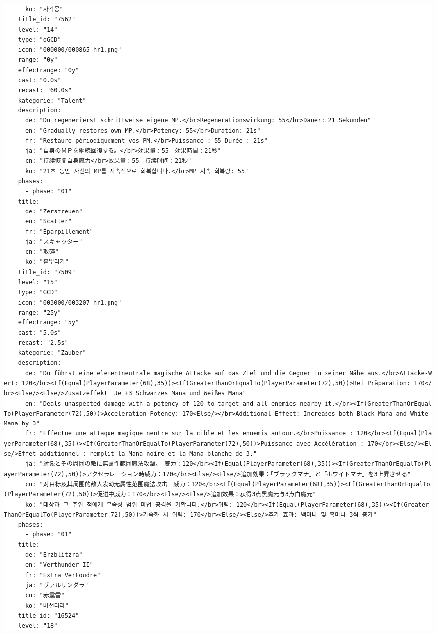           ko: "자각몽"
        title_id: "7562"
        level: "14"
        type: "oGCD"
        icon: "000000/000865_hr1.png"
        range: "0y"
        effectrange: "0y"
        cast: "0.0s"
        recast: "60.0s"
        kategorie: "Talent"
        description:
          de: "Du regenerierst schrittweise eigene MP.</br>Regenerationswirkung: 55</br>Dauer: 21 Sekunden"
          en: "Gradually restores own MP.</br>Potency: 55</br>Duration: 21s"
          fr: "Restaure périodiquement vos PM.</br>Puissance : 55 Durée : 21s"
          ja: "自身のＭＰを継続回復する。</br>効果量：55　効果時間：21秒"
          cn: "持续恢复自身魔力</br>效果量：55　持续时间：21秒"
          ko: "21초 동안 자신의 MP를 지속적으로 회복합니다.</br>MP 지속 회복량: 55"
        phases:
          - phase: "01"
      - title:
          de: "Zerstreuen"
          en: "Scatter"
          fr: "Éparpillement"
          ja: "スキャッター"
          cn: "散碎"
          ko: "흩뿌리기"
        title_id: "7509"
        level: "15"
        type: "GCD"
        icon: "003000/003207_hr1.png"
        range: "25y"
        effectrange: "5y"
        cast: "5.0s"
        recast: "2.5s"
        kategorie: "Zauber"
        description:
          de: "Du führst eine elementneutrale magische Attacke auf das Ziel und die Gegner in seiner Nähe aus.</br>Attacke-Wert: 120</br><If(Equal(PlayerParameter(68),35))><If(GreaterThanOrEqualTo(PlayerParameter(72),50))>Bei Präparation: 170</br><Else/><Else/>Zusatzeffekt: Je +3 Schwarzes Mana und Weißes Mana"
          en: "Deals unaspected damage with a potency of 120 to target and all enemies nearby it.</br><If(GreaterThanOrEqualTo(PlayerParameter(72),50))>Acceleration Potency: 170<Else/></br>Additional Effect: Increases both Black Mana and White Mana by 3"
          fr: "Effectue une attaque magique neutre sur la cible et les ennemis autour.</br>Puissance : 120</br><If(Equal(PlayerParameter(68),35))><If(GreaterThanOrEqualTo(PlayerParameter(72),50))>Puissance avec Accélération : 170</br><Else/><Else/>Effet additionnel : remplit la Mana noire et la Mana blanche de 3."
          ja: "対象とその周囲の敵に無属性範囲魔法攻撃。　威力：120</br><If(Equal(PlayerParameter(68),35))><If(GreaterThanOrEqualTo(PlayerParameter(72),50))>アクセラレーション時威力：170</br><Else/><Else/>追加効果：「ブラックマナ」と「ホワイトマナ」を3上昇させる"
          cn: "对目标及其周围的敌人发动无属性范围魔法攻击　威力：120</br><If(Equal(PlayerParameter(68),35))><If(GreaterThanOrEqualTo(PlayerParameter(72),50))>促进中威力：170</br><Else/><Else/>追加效果：获得3点黑魔元与3点白魔元"
          ko: "대상과 그 주위 적에게 무속성 범위 마법 공격을 가합니다.</br>위력: 120</br><If(Equal(PlayerParameter(68),35))><If(GreaterThanOrEqualTo(PlayerParameter(72),50))>가속화 시 위력: 170</br><Else/><Else/>추가 효과: 백마나 및 흑마나 3씩 증가"
        phases:
          - phase: "01"
      - title:
          de: "Erzblitzra"
          en: "Verthunder II"
          fr: "Extra VerFoudre"
          ja: "ヴァルサンダラ"
          cn: "赤震雷"
          ko: "버선더라"
        title_id: "16524"
        level: "18"